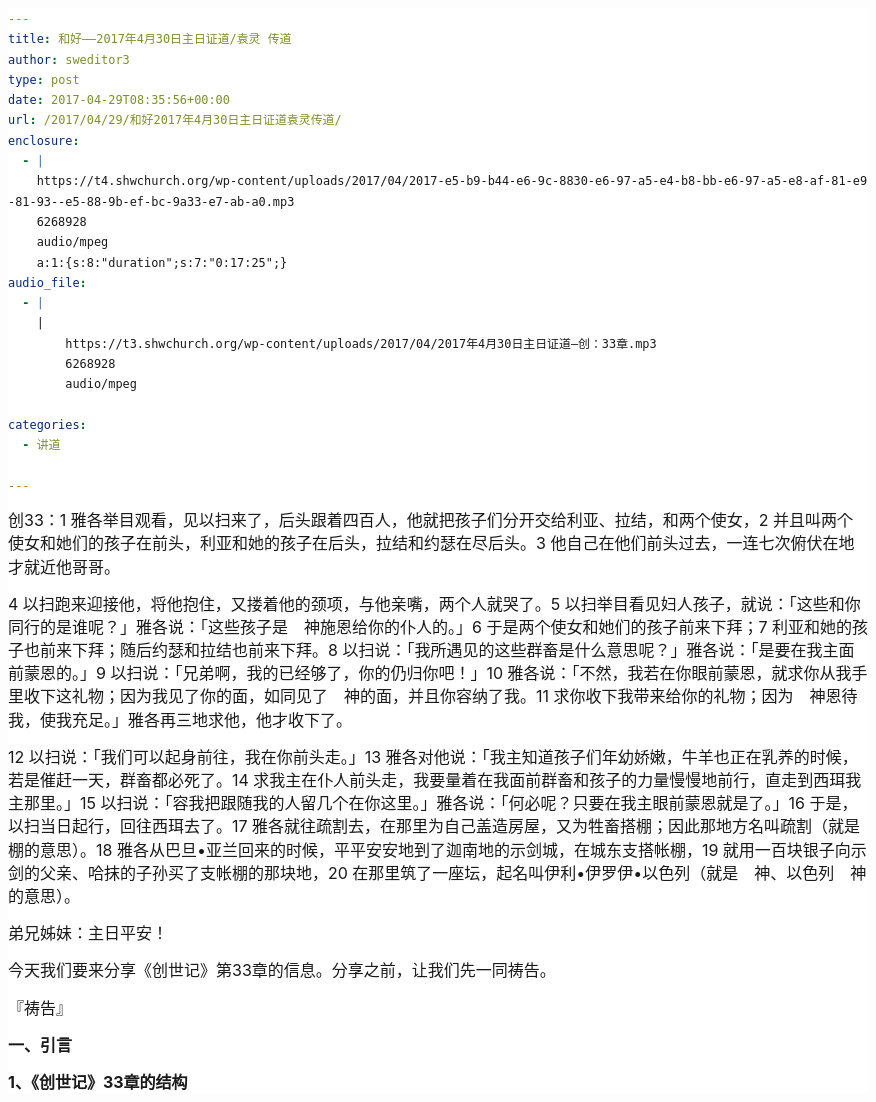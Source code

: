 ```yaml
---
title: 和好——2017年4月30日主日证道/袁灵 传道
author: sweditor3
type: post
date: 2017-04-29T08:35:56+00:00
url: /2017/04/29/和好2017年4月30日主日证道袁灵传道/
enclosure:
  - |
    https://t4.shwchurch.org/wp-content/uploads/2017/04/2017-e5-b9-b44-e6-9c-8830-e6-97-a5-e4-b8-bb-e6-97-a5-e8-af-81-e9-81-93--e5-88-9b-ef-bc-9a33-e7-ab-a0.mp3
    6268928
    audio/mpeg
    a:1:{s:8:"duration";s:7:"0:17:25";}
audio_file:
  - |
    |
        https://t3.shwchurch.org/wp-content/uploads/2017/04/2017年4月30日主日证道—创：33章.mp3
        6268928
        audio/mpeg
        
categories:
  - 讲道

---
```

<audio class="wp-audio-shortcode" id="audio-15244-901" preload="none" style="width: 100%;" controls="controls"><source type="audio/mpeg" src="http://t5.shwchurch.org/wp-content/uploads/2017/04/2017-e5-b9-b44-e6-9c-8830-e6-97-a5-e4-b8-bb-e6-97-a5-e8-af-81-e9-81-93--e5-88-9b-ef-bc-9a33-e7-ab-a0.mp3?_=901" /><http://t5.shwchurch.org/wp-content/uploads/2017/04/2017-e5-b9-b44-e6-9c-8830-e6-97-a5-e4-b8-bb-e6-97-a5-e8-af-81-e9-81-93--e5-88-9b-ef-bc-9a33-e7-ab-a0.mp3></audio>
  
<span style="font-size: 12pt;">创33：1 雅各举目观看，见以扫来了，后头跟着四百人，他就把孩子们分开交给利亚、拉结，和两个使女，2 并且叫两个使女和她们的孩子在前头，利亚和她的孩子在后头，拉结和约瑟在尽后头。3 他自己在他们前头过去，一连七次俯伏在地才就近他哥哥。</span>

<span style="font-size: 12pt;">4 以扫跑来迎接他，将他抱住，又搂着他的颈项，与他亲嘴，两个人就哭了。5 以扫举目看见妇人孩子，就说：「这些和你同行的是谁呢？」雅各说：「这些孩子是　神施恩给你的仆人的。」6 于是两个使女和她们的孩子前来下拜；7 利亚和她的孩子也前来下拜；随后约瑟和拉结也前来下拜。8 以扫说：「我所遇见的这些群畜是什么意思呢？」雅各说：「是要在我主面前蒙恩的。」9 以扫说：「兄弟啊，我的已经够了，你的仍归你吧！」10 雅各说：「不然，我若在你眼前蒙恩，就求你从我手里收下这礼物；因为我见了你的面，如同见了　神的面，并且你容纳了我。11 求你收下我带来给你的礼物；因为　神恩待我，使我充足。」雅各再三地求他，他才收下了。</span>

<span style="font-size: 12pt;">12 以扫说：「我们可以起身前往，我在你前头走。」13 雅各对他说：「我主知道孩子们年幼娇嫩，牛羊也正在乳养的时候，若是催赶一天，群畜都必死了。14 求我主在仆人前头走，我要量着在我面前群畜和孩子的力量慢慢地前行，直走到西珥我主那里。」</span><span style="font-size: 12pt;">15 以扫说：「容我把跟随我的人留几个在你这里。」雅各说：「何必呢？只要在我主眼前蒙恩就是了。」16 于是，以扫当日起行，回往西珥去了。17 雅各就往疏割去，在那里为自己盖造房屋，又为牲畜搭棚；因此那地方名叫疏割（就是棚的意思）。</span><span style="font-size: 12pt;">18 雅各从巴旦•亚兰回来的时候，平平安安地到了迦南地的示剑城，在城东支搭帐棚，19 就用一百块银子向示剑的父亲、哈抹的子孙买了支帐棚的那块地，20 在那里筑了一座坛，起名叫伊利•伊罗伊•以色列（就是　神、以色列　神的意思）。</span>

<span style="font-size: 12pt;">弟兄姊妹：主日平安！</span>

<span style="font-size: 12pt;">今天我们要来分享《创世记》第33章的信息。分享之前，让我们先一同祷告。</span>

<span style="font-size: 12pt;">『祷告』</span>

<span style="font-size: 12pt;"><strong>一、引言</strong></span>

<span style="font-size: 12pt;"><strong>1、《创世记》33章的结构</strong></span>
